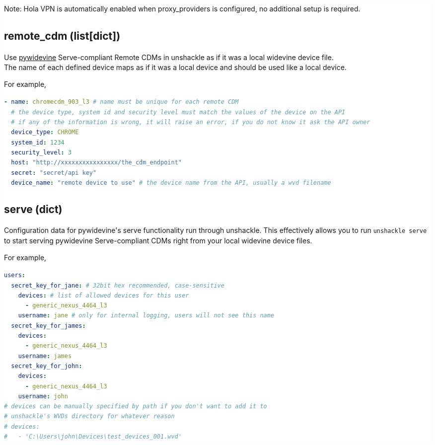Note: Hola VPN is automatically enabled when proxy_providers is configured, no additional setup is required.

## remote_cdm (list\[dict])

Use [pywidevine] Serve-compliant Remote CDMs in unshackle as if it was a local widevine device file.  
The name of each defined device maps as if it was a local device and should be used like a local device.

For example,

```yaml
- name: chromecdm_903_l3 # name must be unique for each remote CDM
  # the device type, system id and security level must match the values of the device on the API
  # if any of the information is wrong, it will raise an error, if you do not know it ask the API owner
  device_type: CHROME
  system_id: 1234
  security_level: 3
  host: "http://xxxxxxxxxxxxxxxx/the_cdm_endpoint"
  secret: "secret/api key"
  device_name: "remote device to use" # the device name from the API, usually a wvd filename
```

[pywidevine]: https://github.com/rlaphoenix/pywidevine

## serve (dict)

Configuration data for pywidevine's serve functionality run through unshackle.
This effectively allows you to run `unshackle serve` to start serving pywidevine Serve-compliant CDMs right from your
local widevine device files.

For example,

```yaml
users:
  secret_key_for_jane: # 32bit hex recommended, case-sensitive
    devices: # list of allowed devices for this user
      - generic_nexus_4464_l3
    username: jane # only for internal logging, users will not see this name
  secret_key_for_james:
    devices:
      - generic_nexus_4464_l3
    username: james
  secret_key_for_john:
    devices:
      - generic_nexus_4464_l3
    username: john
# devices can be manually specified by path if you don't want to add it to
# unshackle's WVDs directory for whatever reason
# devices:
#   - 'C:\Users\john\Devices\test_devices_001.wvd'
```
